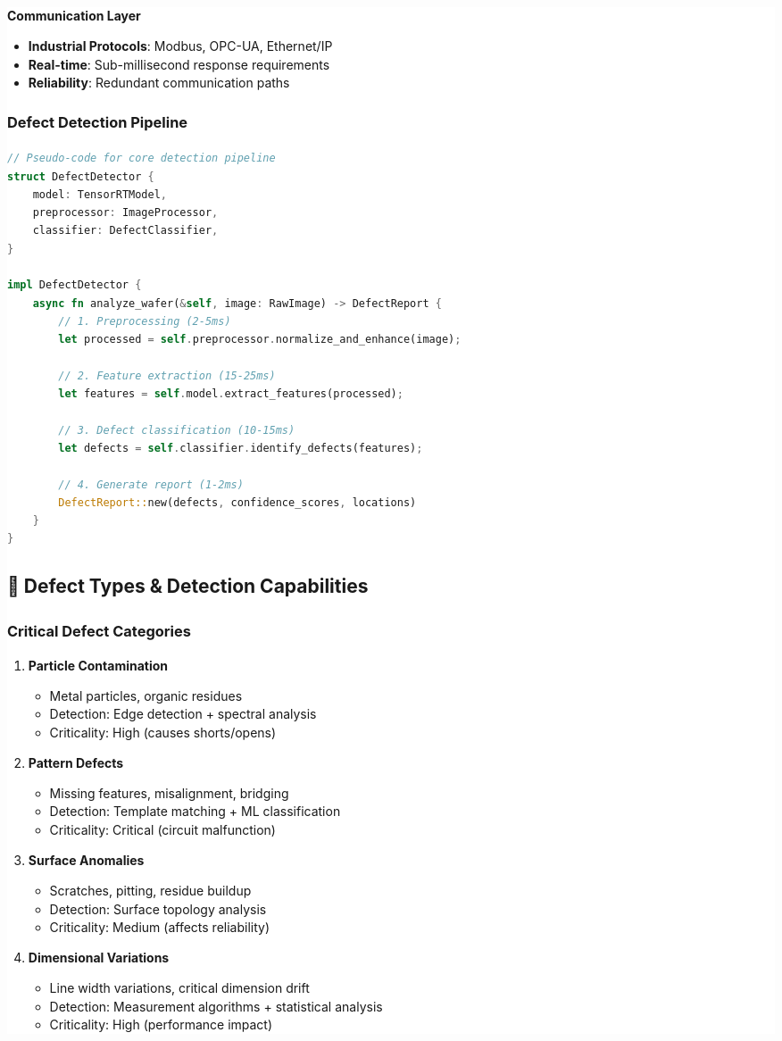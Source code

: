 **Communication Layer**
- **Industrial Protocols**: Modbus, OPC-UA, Ethernet/IP
- **Real-time**: Sub-millisecond response requirements
- **Reliability**: Redundant communication paths

### Defect Detection Pipeline

```rust
// Pseudo-code for core detection pipeline
struct DefectDetector {
    model: TensorRTModel,
    preprocessor: ImageProcessor,
    classifier: DefectClassifier,
}

impl DefectDetector {
    async fn analyze_wafer(&self, image: RawImage) -> DefectReport {
        // 1. Preprocessing (2-5ms)
        let processed = self.preprocessor.normalize_and_enhance(image);
        
        // 2. Feature extraction (15-25ms)
        let features = self.model.extract_features(processed);
        
        // 3. Defect classification (10-15ms)
        let defects = self.classifier.identify_defects(features);
        
        // 4. Generate report (1-2ms)
        DefectReport::new(defects, confidence_scores, locations)
    }
}
```

## 🎯 Defect Types & Detection Capabilities

### Critical Defect Categories

1. **Particle Contamination**
   - Metal particles, organic residues
   - Detection: Edge detection + spectral analysis
   - Criticality: High (causes shorts/opens)

2. **Pattern Defects**
   - Missing features, misalignment, bridging
   - Detection: Template matching + ML classification
   - Criticality: Critical (circuit malfunction)

3. **Surface Anomalies**
   - Scratches, pitting, residue buildup
   - Detection: Surface topology analysis
   - Criticality: Medium (affects reliability)

4. **Dimensional Variations**
   - Line width variations, critical dimension drift
   - Detection: Measurement algorithms + statistical analysis
   - Criticality: High (performance impact)
